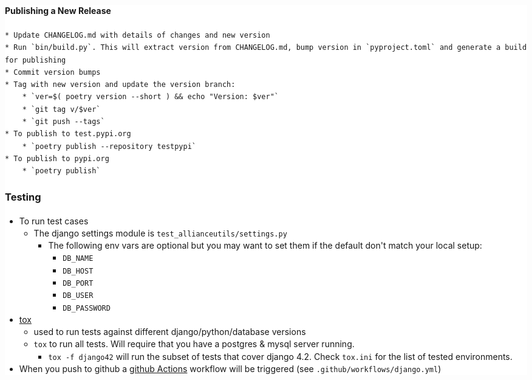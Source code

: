 #### Publishing a New Release
    * Update CHANGELOG.md with details of changes and new version
    * Run `bin/build.py`. This will extract version from CHANGELOG.md, bump version in `pyproject.toml` and generate a build for publishing
    * Commit version bumps
    * Tag with new version and update the version branch:
        * `ver=$( poetry version --short ) && echo "Version: $ver"`
        * `git tag v/$ver`
        * `git push --tags`
    * To publish to test.pypi.org
        * `poetry publish --repository testpypi`
    * To publish to pypi.org
        * `poetry publish`


### Testing
* To run test cases
  * The django settings module is `test_allianceutils/settings.py`
    * The following env vars are optional but you may want to set them if the default don't match your local setup:
      * `DB_NAME`
      * `DB_HOST`
      * `DB_PORT`
      * `DB_USER`
      * `DB_PASSWORD`
* [tox](https://tox.wiki/en/latest/)
  * used to run tests against different django/python/database versions
  * `tox` to run all tests. Will require that you have a postgres & mysql server running.
    * `tox -f django42` will run the subset of tests that cover django 4.2. Check `tox.ini` for the list of tested environments.
* When you push to github a [github Actions](https://docs.github.com/en/actions/automating-builds-and-tests/building-and-testing-python) workflow will be triggered (see `.github/workflows/django.yml`)
